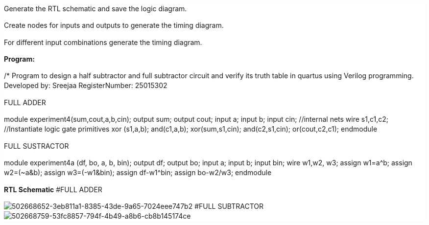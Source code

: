 Generate the RTL schematic and save the logic diagram.

Create nodes for inputs and outputs to generate the timing diagram.

For different input combinations generate the timing diagram.

**Program:**

/* Program to design a half subtractor and full subtractor circuit and verify its truth table in quartus using Verilog programming. 
Developed by: Sreejaa RegisterNumber: 25015302

FULL ADDER

module experiment4(sum,cout,a,b,cin);
output sum;
output cout;
input a;
input b;
input cin;
//internal nets
wire s1,c1,c2;
//Instantiate logic gate primitives
xor (s1,a,b);
and(c1,a,b);
xor(sum,s1,cin);
and(c2,s1,cin);
or(cout,c2,c1);
endmodule


FULL SUSTRACTOR


module experiment4a (df, bo, a, b, bin);
output df;
output bo;
input a;
input b;
input bin;
wire w1,w2, w3;
assign w1=a^b;
assign w2=(~a&b);
assign w3=(-w1&bin);
assign df-w1^bin;
assign bo-w2/w3;
endmodule

**RTL Schematic**
#FULL ADDER

<img width="547" height="343" alt="502668652-3eb811a1-8385-43de-9a65-7024eee747b2" src="https://github.com/user-attachments/assets/b86993d1-b6d9-4e5d-b596-a9e310caccb3" />
#FULL SUBTRACTOR

<img width="372" height="220" alt="502668759-53fc8857-794f-4b49-a8b6-cb8b145174ce" src="https://github.com/user-attachments/assets/02b98c47-d690-424b-a57e-12aa76a25775" />
